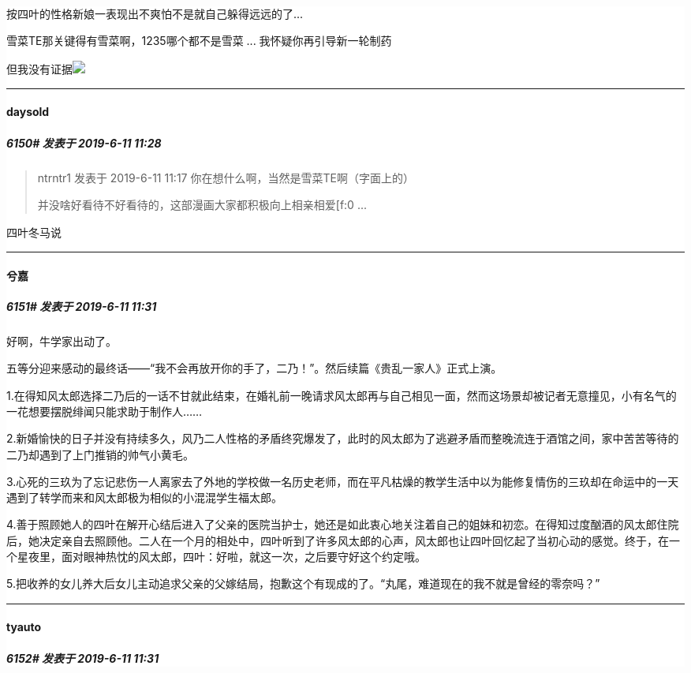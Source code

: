 按四叶的性格新娘一表现出不爽怕不是就自己躲得远远的了...

雪菜TE那关键得有雪菜啊，1235哪个都不是雪菜 ...</blockquote>
我怀疑你再引导新一轮制药


但我没有证据<img src="https://static.saraba1st.com/image/smiley/face2017/073.png" referrerpolicy="no-referrer">







-----

####  daysold  
##### 6150#       发表于 2019-6-11 11:28



<blockquote>ntrntr1 发表于 2019-6-11 11:17
你在想什么啊，当然是雪菜TE啊（字面上的）

并没啥好看待不好看待的，这部漫画大家都积极向上相亲相爱[f:0 ...</blockquote>
四叶冬马说







-----

####  兮嘉  
##### 6151#       发表于 2019-6-11 11:31




好啊，牛学家出动了。

五等分迎来感动的最终话——“我不会再放开你的手了，二乃！”。然后续篇《贵乱一家人》正式上演。

1.在得知风太郎选择二乃后的一话不甘就此结束，在婚礼前一晚请求风太郎再与自己相见一面，然而这场景却被记者无意撞见，小有名气的一花想要摆脱绯闻只能求助于制作人……

2.新婚愉快的日子并没有持续多久，风乃二人性格的矛盾终究爆发了，此时的风太郎为了逃避矛盾而整晚流连于酒馆之间，家中苦苦等待的二乃却遇到了上门推销的帅气小黄毛。

3.心死的三玖为了忘记悲伤一人离家去了外地的学校做一名历史老师，而在平凡枯燥的教学生活中以为能修复情伤的三玖却在命运中的一天遇到了转学而来和风太郎极为相似的小混混学生福太郎。

4.善于照顾她人的四叶在解开心结后进入了父亲的医院当护士，她还是如此衷心地关注着自己的姐妹和初恋。在得知过度酗酒的风太郎住院后，她决定亲自去照顾他。二人在一个月的相处中，四叶听到了许多风太郎的心声，风太郎也让四叶回忆起了当初心动的感觉。终于，在一个星夜里，面对眼神热忱的风太郎，四叶：好啦，就这一次，之后要守好这个约定哦。

5.把收养的女儿养大后女儿主动追求父亲的父嫁结局，抱歉这个有现成的了。“丸尾，难道现在的我不就是曾经的零奈吗？”







-----

####  tyauto  
##### 6152#       发表于 2019-6-11 11:31
